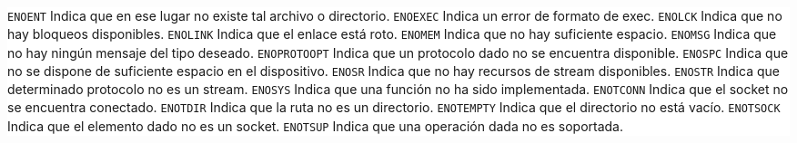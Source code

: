   <tr>
    <td><code>ENOENT</code></td>
    <td>Indica que en ese lugar no existe tal archivo o directorio.</td>
  </tr>
  <tr>
    <td><code>ENOEXEC</code></td>
    <td>Indica un error de formato de exec.</td>
  </tr>
  <tr>
    <td><code>ENOLCK</code></td>
    <td>Indica que no hay bloqueos disponibles.</td>
  </tr>
  <tr>
    <td><code>ENOLINK</code></td>
    <td>Indica que el enlace está roto.</td>
  </tr>
  <tr>
    <td><code>ENOMEM</code></td>
    <td>Indica que no hay suficiente espacio.</td>
  </tr>
  <tr>
    <td><code>ENOMSG</code></td>
    <td>Indica que no hay ningún mensaje del tipo deseado.</td>
  </tr>
  <tr>
    <td><code>ENOPROTOOPT</code></td>
    <td>Indica que un protocolo dado no se encuentra disponible.</td>
  </tr>
  <tr>
    <td><code>ENOSPC</code></td>
    <td>Indica que no se dispone de suficiente espacio en el dispositivo.</td>
  </tr>
  <tr>
    <td><code>ENOSR</code></td>
    <td>Indica que no hay recursos de stream disponibles.</td>
  </tr>
  <tr>
    <td><code>ENOSTR</code></td>
    <td>Indica que determinado protocolo no es un stream.</td>
  </tr>
  <tr>
    <td><code>ENOSYS</code></td>
    <td>Indica que una función no ha sido implementada.</td>
  </tr>
  <tr>
    <td><code>ENOTCONN</code></td>
    <td>Indica que el socket no se encuentra conectado.</td>
  </tr>
  <tr>
    <td><code>ENOTDIR</code></td>
    <td>Indica que la ruta no es un directorio.</td>
  </tr>
  <tr>
    <td><code>ENOTEMPTY</code></td>
    <td>Indica que el directorio no está vacío.</td>
  </tr>
  <tr>
    <td><code>ENOTSOCK</code></td>
    <td>Indica que el elemento dado no es un socket.</td>
  </tr>
  <tr>
    <td><code>ENOTSUP</code></td>
    <td>Indica que una operación dada no es soportada.</td>
  </tr>